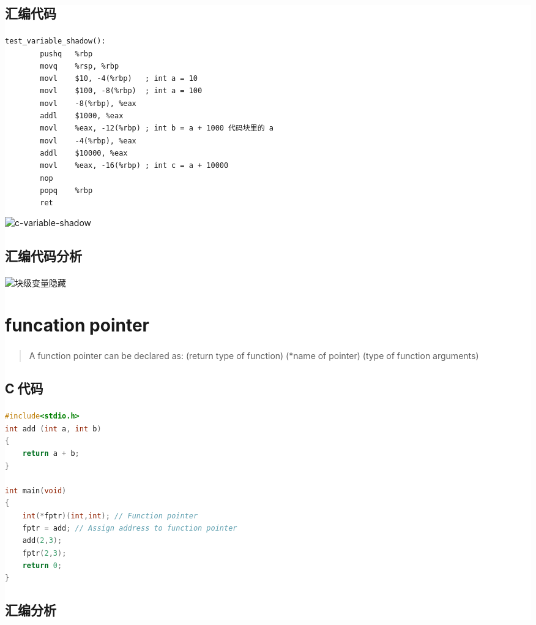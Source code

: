 ## 汇编代码

```gas
test_variable_shadow():
        pushq   %rbp
        movq    %rsp, %rbp
        movl    $10, -4(%rbp)   ; int a = 10
        movl    $100, -8(%rbp)  ; int a = 100
        movl    -8(%rbp), %eax
        addl    $1000, %eax
        movl    %eax, -12(%rbp) ; int b = a + 1000 代码块里的 a
        movl    -4(%rbp), %eax
        addl    $10000, %eax    
        movl    %eax, -16(%rbp) ; int c = a + 10000
        nop
        popq    %rbp
        ret
```

![c-variable-shadow](https://github.com/stardustman/pictures/raw/main/img/c-variable-shadow.png)

## 汇编代码分析

![块级变量隐藏](https://github.com/stardustman/pictures/raw/main/img/variable_shadowing.png)

# funcation pointer

> A function pointer can be declared as: (return type of function) (*name of pointer) (type of function arguments)

## C 代码

```cpp
#include<stdio.h> 
int add (int a, int b)
{
    return a + b;
} 

int main(void)
{
    int(*fptr)(int,int); // Function pointer 
    fptr = add; // Assign address to function pointer 
    add(2,3);
    fptr(2,3); 
    return 0;
}
```

## 汇编分析

